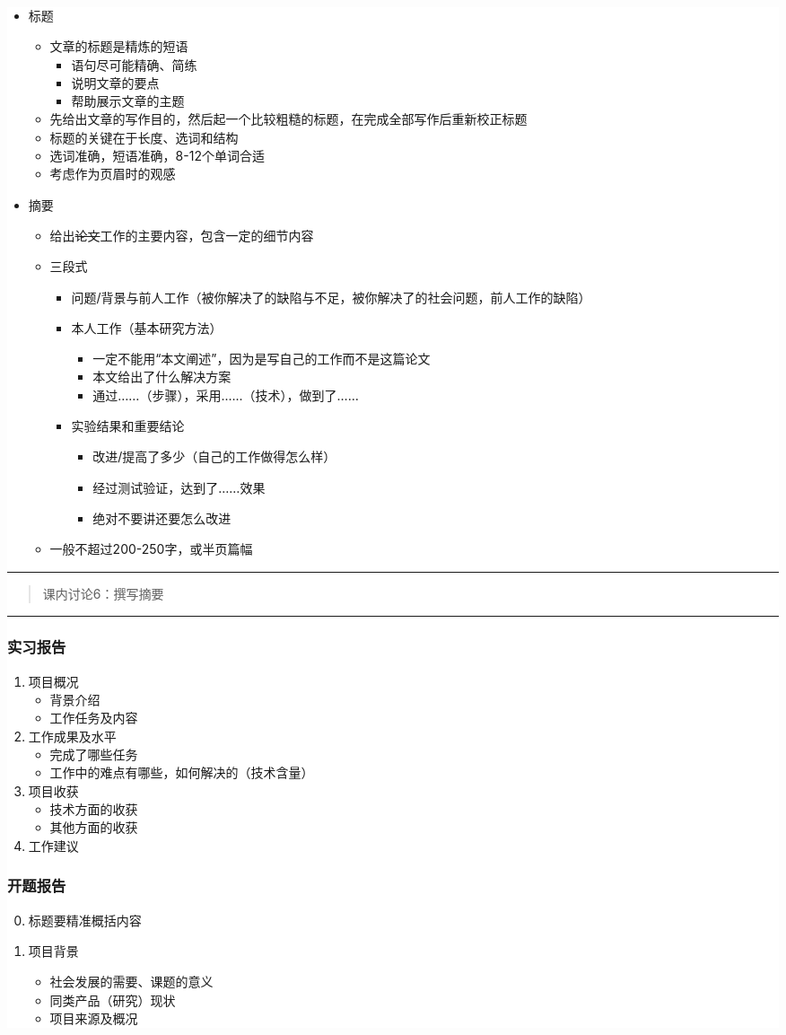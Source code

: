 - 标题
  - 文章的标题是精炼的短语
    - 语句尽可能精确、简练
    - 说明文章的要点
    - 帮助展示文章的主题
  - 先给出文章的写作目的，然后起一个比较粗糙的标题，在完成全部写作后重新校正标题
  - 标题的关键在于长度、选词和结构
  - 选词准确，短语准确，8-12个单词合适
  - 考虑作为页眉时的观感
  
- 摘要
  - 给出~~论文~~工作的主要内容，包含一定的细节内容
  
  - 三段式
    - 问题/背景与前人工作（被你解决了的缺陷与不足，被你解决了的社会问题，前人工作的缺陷）
    
    - 本人工作（基本研究方法）
    
      - 一定不能用“本文阐述”，因为是写自己的工作而不是这篇论文
      - 本文给出了什么解决方案
      - 通过……（步骤），采用.…..（技术），做到了……
    
    - 实验结果和重要结论
      - 改进/提高了多少（自己的工作做得怎么样）
      - 经过测试验证，达到了……效果
    
      - 绝对不要讲还要怎么改进
    
  - 一般不超过200-250字，或半页篇幅

---

> 课内讨论6：撰写摘要

---

### 实习报告

1. 项目概况
   - 背景介绍
   - 工作任务及内容
2. 工作成果及水平
   - 完成了哪些任务
   - 工作中的难点有哪些，如何解决的（技术含量）
3. 项目收获
   - 技术方面的收获
   - 其他方面的收获
4. 工作建议

### 开题报告

0. 标题要精准概括内容

1. 项目背景

   - 社会发展的需要、课题的意义
   - 同类产品（研究）现状
   - 项目来源及概况
